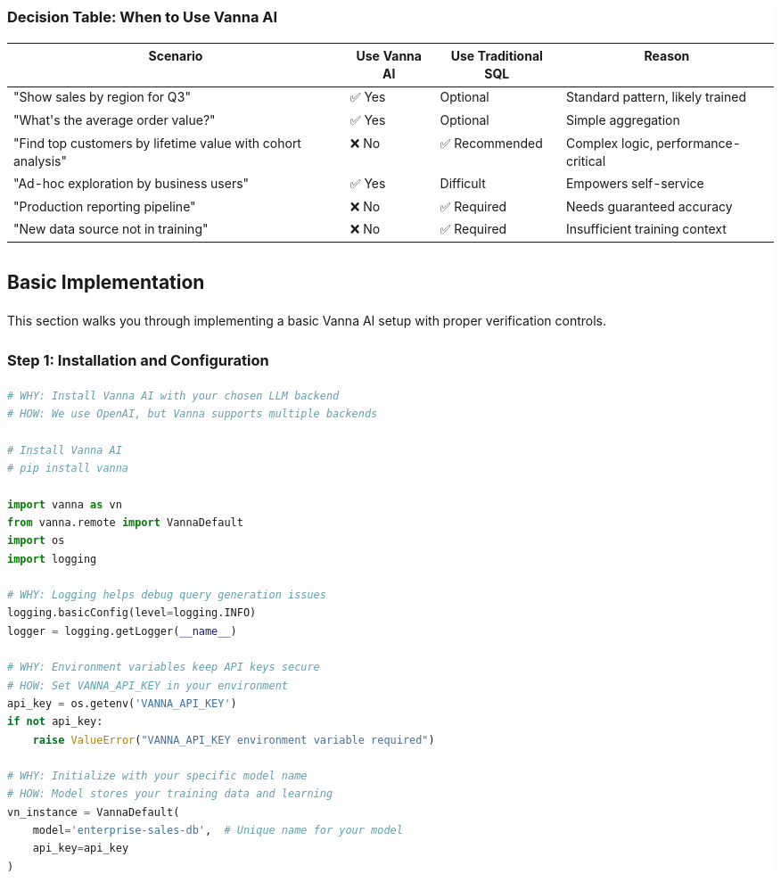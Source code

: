 ### Decision Table: When to Use Vanna AI

| Scenario | Use Vanna AI | Use Traditional SQL | Reason |
|----------|--------------|---------------------|---------|
| "Show sales by region for Q3" | ✅ Yes | Optional | Standard pattern, likely trained |
| "What's the average order value?" | ✅ Yes | Optional | Simple aggregation |
| "Find top customers by lifetime value with cohort analysis" | ❌ No | ✅ Recommended | Complex logic, performance-critical |
| "Ad-hoc exploration by business users" | ✅ Yes | Difficult | Empowers self-service |
| "Production reporting pipeline" | ❌ No | ✅ Required | Needs guaranteed accuracy |
| "New data source not in training" | ❌ No | ✅ Required | Insufficient training context |

## Basic Implementation

This section walks you through implementing a basic Vanna AI setup with proper verification controls.

### Step 1: Installation and Configuration

```python
# WHY: Install Vanna AI with your chosen LLM backend
# HOW: We use OpenAI, but Vanna supports multiple backends

# Install Vanna AI
# pip install vanna

import vanna as vn
from vanna.remote import VannaDefault
import os
import logging

# WHY: Logging helps debug query generation issues
logging.basicConfig(level=logging.INFO)
logger = logging.getLogger(__name__)

# WHY: Environment variables keep API keys secure
# HOW: Set VANNA_API_KEY in your environment
api_key = os.getenv('VANNA_API_KEY')
if not api_key:
    raise ValueError("VANNA_API_KEY environment variable required")

# WHY: Initialize with your specific model name
# HOW: Model stores your training data and learning
vn_instance = VannaDefault(
    model='enterprise-sales-db',  # Unique name for your model
    api_key=api_key
)
```
